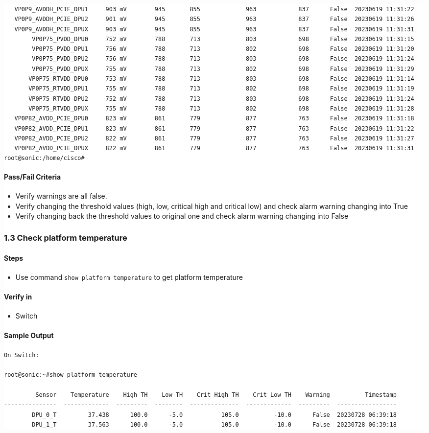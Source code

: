 ```
   VP0P9_AVDDH_PCIE_DPU1     903 mV        945       855             963            837      False  20230619 11:31:22
   VP0P9_AVDDH_PCIE_DPU2     901 mV        945       855             963            837      False  20230619 11:31:26
   VP0P9_AVDDH_PCIE_DPUX     903 mV        945       855             963            837      False  20230619 11:31:31
        VP0P75_PVDD_DPU0     752 mV        788       713             803            698      False  20230619 11:31:15
        VP0P75_PVDD_DPU1     756 mV        788       713             802            698      False  20230619 11:31:20
        VP0P75_PVDD_DPU2     756 mV        788       713             803            698      False  20230619 11:31:24
        VP0P75_PVDD_DPUX     755 mV        788       713             802            698      False  20230619 11:31:29
       VP0P75_RTVDD_DPU0     753 mV        788       713             803            698      False  20230619 11:31:14
       VP0P75_RTVDD_DPU1     755 mV        788       713             802            698      False  20230619 11:31:19
       VP0P75_RTVDD_DPU2     752 mV        788       713             803            698      False  20230619 11:31:24
       VP0P75_RTVDD_DPUX     755 mV        788       713             802            698      False  20230619 11:31:28
   VP0P82_AVDD_PCIE_DPU0     823 mV        861       779             877            763      False  20230619 11:31:18
   VP0P82_AVDD_PCIE_DPU1     823 mV        861       779             877            763      False  20230619 11:31:22
   VP0P82_AVDD_PCIE_DPU2     822 mV        861       779             877            763      False  20230619 11:31:27
   VP0P82_AVDD_PCIE_DPUX     822 mV        861       779             877            763      False  20230619 11:31:31
root@sonic:/home/cisco# 

```
#### Pass/Fail Criteria
 * Verify warnings are all false.
 * Verify changing the threshold values (high, low, critical high and critical low) and check alarm warning changing into True
 * Verify changing back the threshold values to original one and check alarm warning changing into False


### 1.3 Check platform temperature

#### Steps
 * Use command `show platform temperature` to get platform temperature

#### Verify in
 * Switch
   
#### Sample Output
```
On Switch:

root@sonic:~#show platform temperature

         Sensor    Temperature    High TH    Low TH    Crit High TH    Crit Low TH    Warning          Timestamp
---------------  -------------  ---------  --------  --------------  -------------  ---------  -----------------
        DPU_0_T         37.438      100.0      -5.0           105.0          -10.0      False  20230728 06:39:18
        DPU_1_T         37.563      100.0      -5.0           105.0          -10.0      False  20230728 06:39:18
```